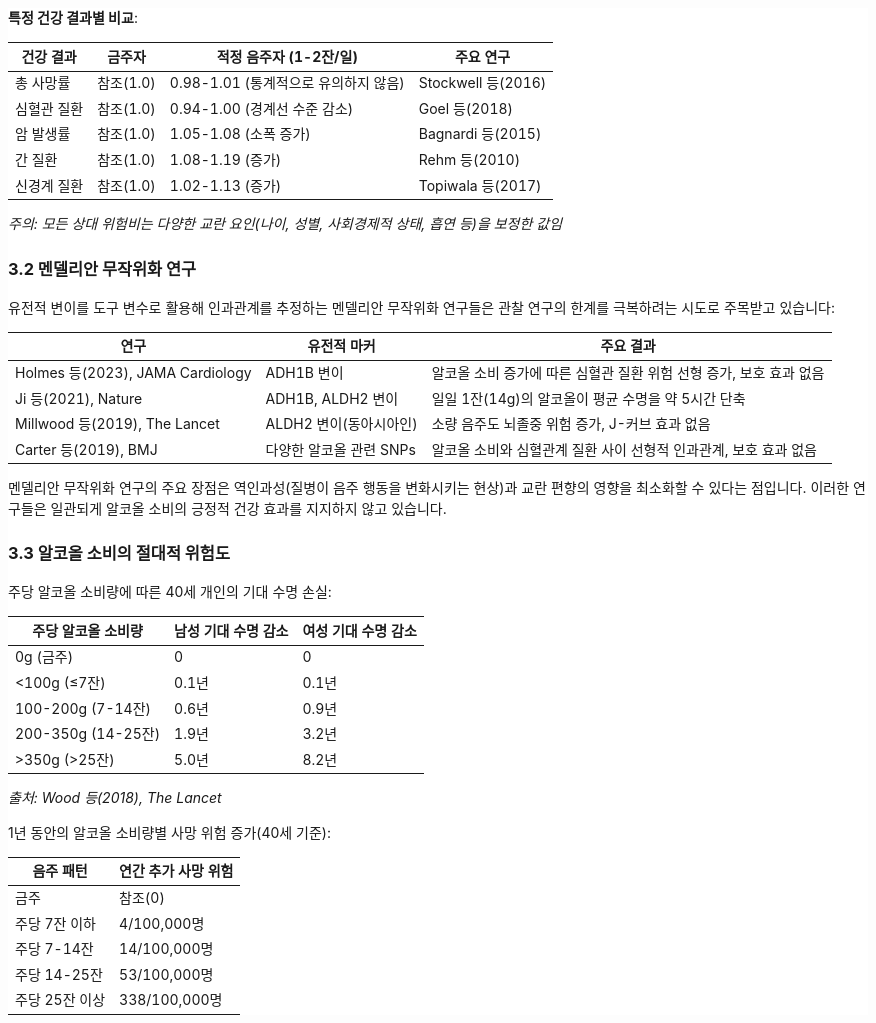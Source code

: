 **특정 건강 결과별 비교**:

| 건강 결과 | 금주자 | 적정 음주자 (1-2잔/일) | 주요 연구 |
|---------|-------|-------------------|---------|
| 총 사망률 | 참조(1.0) | 0.98-1.01 (통계적으로 유의하지 않음) | Stockwell 등(2016) |
| 심혈관 질환 | 참조(1.0) | 0.94-1.00 (경계선 수준 감소) | Goel 등(2018) |
| 암 발생률 | 참조(1.0) | 1.05-1.08 (소폭 증가) | Bagnardi 등(2015) |
| 간 질환 | 참조(1.0) | 1.08-1.19 (증가) | Rehm 등(2010) |
| 신경계 질환 | 참조(1.0) | 1.02-1.13 (증가) | Topiwala 등(2017) |

*주의: 모든 상대 위험비는 다양한 교란 요인(나이, 성별, 사회경제적 상태, 흡연 등)을 보정한 값임*

### 3.2 멘델리안 무작위화 연구

유전적 변이를 도구 변수로 활용해 인과관계를 추정하는 멘델리안 무작위화 연구들은 관찰 연구의 한계를 극복하려는 시도로 주목받고 있습니다:

| 연구 | 유전적 마커 | 주요 결과 |
|-----|-----------|---------|
| Holmes 등(2023), JAMA Cardiology | ADH1B 변이 | 알코올 소비 증가에 따른 심혈관 질환 위험 선형 증가, 보호 효과 없음 |
| Ji 등(2021), Nature | ADH1B, ALDH2 변이 | 일일 1잔(14g)의 알코올이 평균 수명을 약 5시간 단축 |
| Millwood 등(2019), The Lancet | ALDH2 변이(동아시아인) | 소량 음주도 뇌졸중 위험 증가, J-커브 효과 없음 |
| Carter 등(2019), BMJ | 다양한 알코올 관련 SNPs | 알코올 소비와 심혈관계 질환 사이 선형적 인과관계, 보호 효과 없음 |

멘델리안 무작위화 연구의 주요 장점은 역인과성(질병이 음주 행동을 변화시키는 현상)과 교란 편향의 영향을 최소화할 수 있다는 점입니다. 이러한 연구들은 일관되게 알코올 소비의 긍정적 건강 효과를 지지하지 않고 있습니다.

### 3.3 알코올 소비의 절대적 위험도

주당 알코올 소비량에 따른 40세 개인의 기대 수명 손실:

| 주당 알코올 소비량 | 남성 기대 수명 감소 | 여성 기대 수명 감소 |
|-----------------|-----------------|-----------------|
| 0g (금주) | 0 | 0 |
| <100g (≤7잔) | 0.1년 | 0.1년 |
| 100-200g (7-14잔) | 0.6년 | 0.9년 |
| 200-350g (14-25잔) | 1.9년 | 3.2년 |
| >350g (>25잔) | 5.0년 | 8.2년 |

*출처: Wood 등(2018), The Lancet*

1년 동안의 알코올 소비량별 사망 위험 증가(40세 기준):

| 음주 패턴 | 연간 추가 사망 위험 |
|---------|-----------------|
| 금주 | 참조(0) |
| 주당 7잔 이하 | 4/100,000명 |
| 주당 7-14잔 | 14/100,000명 |
| 주당 14-25잔 | 53/100,000명 |
| 주당 25잔 이상 | 338/100,000명 |
